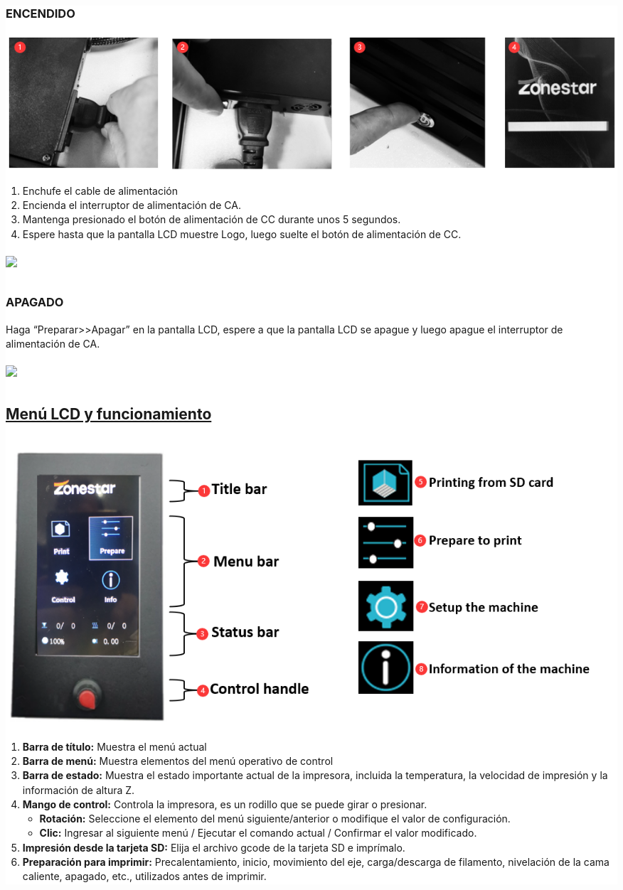 ### ENCENDIDO
![](./pic/poweron.png)
1. Enchufe el cable de alimentación
2. Encienda el interruptor de alimentación de CA.
3. Mantenga presionado el botón de alimentación de CC durante unos 5 segundos.
4. Espere hasta que la pantalla LCD muestre Logo, luego suelte el botón de alimentación de CC.
###### [![](./pic/PowerOn.gif)](https://github.com/ZONESTAR3D/Z8P/blob/main/Z8P-MK2/2-Operation_Guide/pic/PowerOn.gif)
### APAGADO

Haga “Preparar>>Apagar” en la pantalla LCD, espere a que la pantalla LCD se apague y luego apague el interruptor de alimentación de CA.
###### [![](./pic/poweroff.gif)](https://github.com/ZONESTAR3D/Z8P/blob/main/Z8P-MK2/2-Operation_Guide/pic/poweroff.gif)

## [Menú LCD y funcionamiento][LCD_MENU]
![](./pic/LCDScreen.png)
1. **Barra de título:** Muestra el menú actual
2. **Barra de menú:** Muestra elementos del menú operativo de control
3. **Barra de estado:** Muestra el estado importante actual de la impresora, incluida la temperatura, la velocidad de impresión y la información de altura Z.
4. **Mango de control:** Controla la impresora, es un rodillo que se puede girar o presionar.
   - **Rotación:** Seleccione el elemento del menú siguiente/anterior o modifique el valor de configuración.
   - **Clic:** Ingresar al siguiente menú / Ejecutar el comando actual / Confirmar el valor modificado.
5. **Impresión desde la tarjeta SD:** Elija el archivo gcode de la tarjeta SD e imprímalo.
6. **Preparación para imprimir:** Precalentamiento, inicio, movimiento del eje, carga/descarga de filamento, nivelación de la cama caliente, apagado, etc., utilizados antes de imprimir.

[LCD_MENU]: https://github.com/ZONESTAR3D/Z8P/tree/main/Z8P-MK2/2-Operation_Guide/DWIN_LCD_screen_Menu_Description
[mix_color]: https://github.com/ZONESTAR3D/Document-and-User-Guide/tree/master/Mixing_Color
[auto_leveling]: https://github.com/ZONESTAR3D/Z8P/tree/main/Z8P-MK2/2-Operation_Guide/Bed_Auto_Leveling
[auto_shutdown]: https://github.com/ZONESTAR3D/Z8P/tree/main/Z8P-MK2/2-Operation_Guide/Auto_Shut_Down
[Auto_Retraction]: https://github.com/ZONESTAR3D/Z8P/tree/main/Z8P-MK2/2-Operation_Guide/Auto_Retraction
[Slicing_Guide_Z8P]: https://github.com/ZONESTAR3D/Z8P/tree/main/Z8P-MK2/4-SlicingGuide
[PrintFromPC]: https://github.com/ZONESTAR3D/Z8P/tree/main/Z8P-MK2/2-Operation_Guide/PrintFromPC